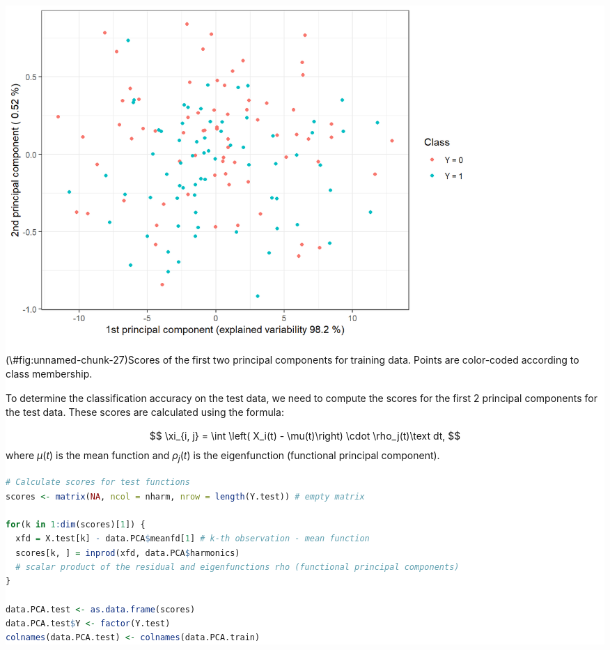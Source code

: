 <img src="01-Simulace_files/figure-html/unnamed-chunk-27-1.png" alt="Scores of the first two principal components for training data. Points are color-coded according to class membership." width="672" />
<p class="caption">(\#fig:unnamed-chunk-27)Scores of the first two principal components for training data. Points are color-coded according to class membership.</p>
</div>

To determine the classification accuracy on the test data, we need to compute the scores for the first 2 principal components for the test data. These scores are calculated using the formula:

$$
\xi_{i, j} = \int \left( X_i(t) - \mu(t)\right) \cdot \rho_j(t)\text dt,
$$ 
where $\mu(t)$ is the mean function and $\rho_j(t)$ is the eigenfunction (functional principal component).


``` r
# Calculate scores for test functions
scores <- matrix(NA, ncol = nharm, nrow = length(Y.test)) # empty matrix

for(k in 1:dim(scores)[1]) {
  xfd = X.test[k] - data.PCA$meanfd[1] # k-th observation - mean function
  scores[k, ] = inprod(xfd, data.PCA$harmonics) 
  # scalar product of the residual and eigenfunctions rho (functional principal components)
}

data.PCA.test <- as.data.frame(scores)
data.PCA.test$Y <- factor(Y.test)
colnames(data.PCA.test) <- colnames(data.PCA.train) 
```
